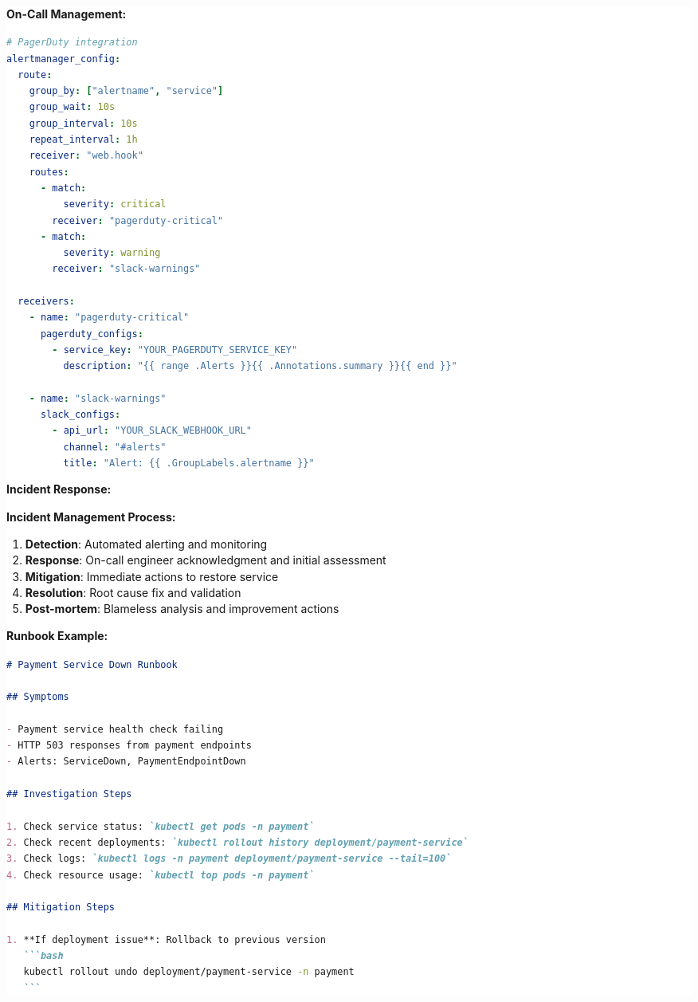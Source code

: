 **On-Call Management:**

```yaml
# PagerDuty integration
alertmanager_config:
  route:
    group_by: ["alertname", "service"]
    group_wait: 10s
    group_interval: 10s
    repeat_interval: 1h
    receiver: "web.hook"
    routes:
      - match:
          severity: critical
        receiver: "pagerduty-critical"
      - match:
          severity: warning
        receiver: "slack-warnings"

  receivers:
    - name: "pagerduty-critical"
      pagerduty_configs:
        - service_key: "YOUR_PAGERDUTY_SERVICE_KEY"
          description: "{{ range .Alerts }}{{ .Annotations.summary }}{{ end }}"

    - name: "slack-warnings"
      slack_configs:
        - api_url: "YOUR_SLACK_WEBHOOK_URL"
          channel: "#alerts"
          title: "Alert: {{ .GroupLabels.alertname }}"
```

**Incident Response:**

**Incident Management Process:**

1. **Detection**: Automated alerting and monitoring
2. **Response**: On-call engineer acknowledgment and initial assessment
3. **Mitigation**: Immediate actions to restore service
4. **Resolution**: Root cause fix and validation
5. **Post-mortem**: Blameless analysis and improvement actions

**Runbook Example:**

````markdown
# Payment Service Down Runbook

## Symptoms

- Payment service health check failing
- HTTP 503 responses from payment endpoints
- Alerts: ServiceDown, PaymentEndpointDown

## Investigation Steps

1. Check service status: `kubectl get pods -n payment`
2. Check recent deployments: `kubectl rollout history deployment/payment-service`
3. Check logs: `kubectl logs -n payment deployment/payment-service --tail=100`
4. Check resource usage: `kubectl top pods -n payment`

## Mitigation Steps

1. **If deployment issue**: Rollback to previous version
   ```bash
   kubectl rollout undo deployment/payment-service -n payment
   ```
````
